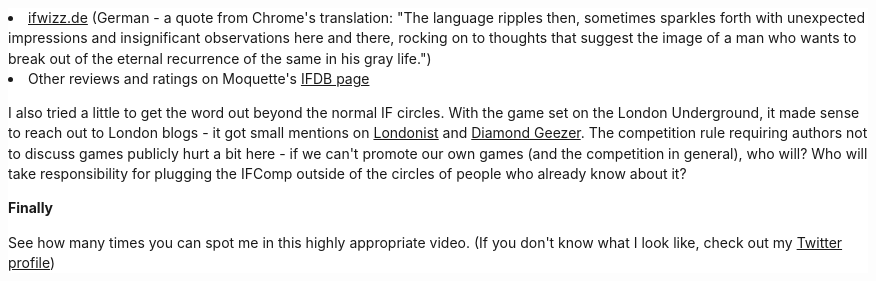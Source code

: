 <li><a href="http://ifwizz.de/moquette-(2013-en).html?ua=review_152#review_152">ifwizz.de</a> (German - a quote from Chrome's translation: "The language ripples then, sometimes sparkles forth with unexpected impressions and insignificant observations here and there, rocking on to thoughts that suggest the image of a man who wants to break out of the eternal recurrence of the same in his gray life.")</li>
<li>Other reviews and ratings on Moquette's <a href="http://ifdb.tads.org/viewgame?id=gk0diy1aawlqtun">IFDB page</a></li>
</ul>

I also tried a little to get the word out beyond the normal IF circles. With the game set on the London Underground, it made sense to reach out to London blogs - it got small mentions on <a href="http://londonist.com/2013/10/extra-extra-695.php">Londonist</a> and <a href="http://diamondgeezer.blogspot.co.uk/2013/10/fivelinks.html">Diamond Geezer</a>. The competition rule requiring authors not to discuss games publicly hurt a bit here - if we can't promote our own games (and the competition in general), who will? Who will take responsibility for plugging the IFComp outside of the circles of people who already know about it?

<strong>Finally</strong>

See how many times you can spot me in this highly appropriate video. (If you don't know what I look like, check out my <a href="http://twitter.com/alexwarren">Twitter profile</a>)

<iframe width="560" height="315" src="https://www.youtube.com/embed/8jPyg2pK11M" frameborder="0" allowfullscreen></iframe>
